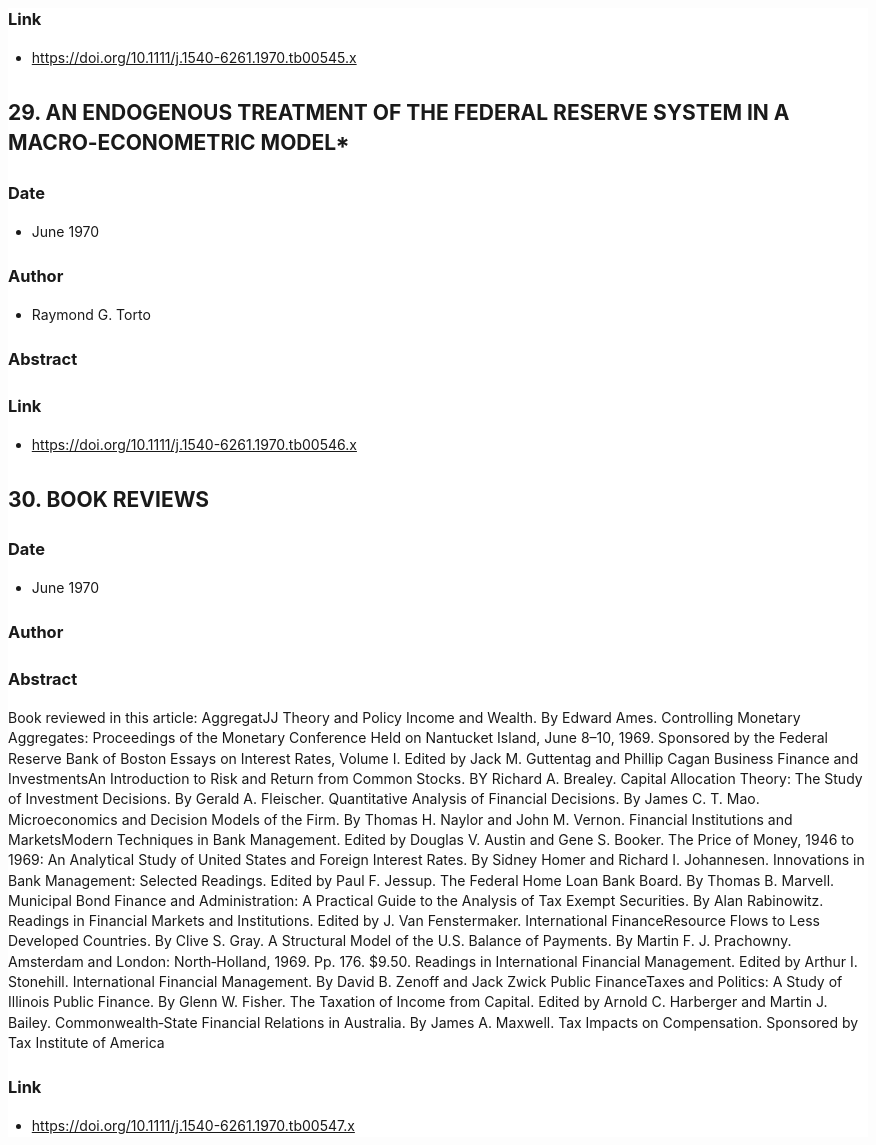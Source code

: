### Link
- https://doi.org/10.1111/j.1540-6261.1970.tb00545.x

## 29. AN ENDOGENOUS TREATMENT OF THE FEDERAL RESERVE SYSTEM IN A MACRO‐ECONOMETRIC MODEL*
### Date
- June 1970
### Author
- Raymond G. Torto
### Abstract

### Link
- https://doi.org/10.1111/j.1540-6261.1970.tb00546.x

## 30. BOOK REVIEWS
### Date
- June 1970
### Author
### Abstract
Book reviewed in this article:
AggregatJJ Theory and Policy Income and Wealth. By Edward Ames.
Controlling Monetary Aggregates: Proceedings of the Monetary Conference Held on Nantucket Island, June 8–10, 1969. Sponsored by the Federal Reserve Bank of Boston
Essays on Interest Rates, Volume I. Edited by Jack M. Guttentag and Phillip Cagan
Business Finance and InvestmentsAn Introduction to Risk and Return from Common Stocks. BY Richard A. Brealey.
Capital Allocation Theory: The Study of Investment Decisions. By Gerald A. Fleischer.
Quantitative Analysis of Financial Decisions. By James C. T. Mao.
Microeconomics and Decision Models of the Firm. By Thomas H. Naylor and John M. Vernon.
Financial Institutions and MarketsModern Techniques in Bank Management. Edited by Douglas V. Austin and Gene S. Booker.
The Price of Money, 1946 to 1969: An Analytical Study of United States and Foreign Interest Rates. By Sidney Homer and Richard I. Johannesen.
Innovations in Bank Management: Selected Readings. Edited by Paul F. Jessup.
The Federal Home Loan Bank Board. By Thomas B. Marvell.
Municipal Bond Finance and Administration: A Practical Guide to the Analysis of Tax Exempt Securities. By Alan Rabinowitz.
Readings in Financial Markets and Institutions. Edited by J. Van Fenstermaker.
International FinanceResource Flows to Less Developed Countries. By Clive S. Gray.
A Structural Model of the U.S. Balance of Payments. By Martin F. J. Prachowny. Amsterdam and London: North‐Holland, 1969. Pp. 176. $9.50.
Readings in International Financial Management. Edited by Arthur I. Stonehill.
International Financial Management. By David B. Zenoff and Jack Zwick
Public FinanceTaxes and Politics: A Study of Illinois Public Finance. By Glenn W. Fisher.
The Taxation of Income from Capital. Edited by Arnold C. Harberger and Martin J. Bailey.
Commonwealth‐State Financial Relations in Australia. By James A. Maxwell.
Tax Impacts on Compensation. Sponsored by Tax Institute of America
### Link
- https://doi.org/10.1111/j.1540-6261.1970.tb00547.x

